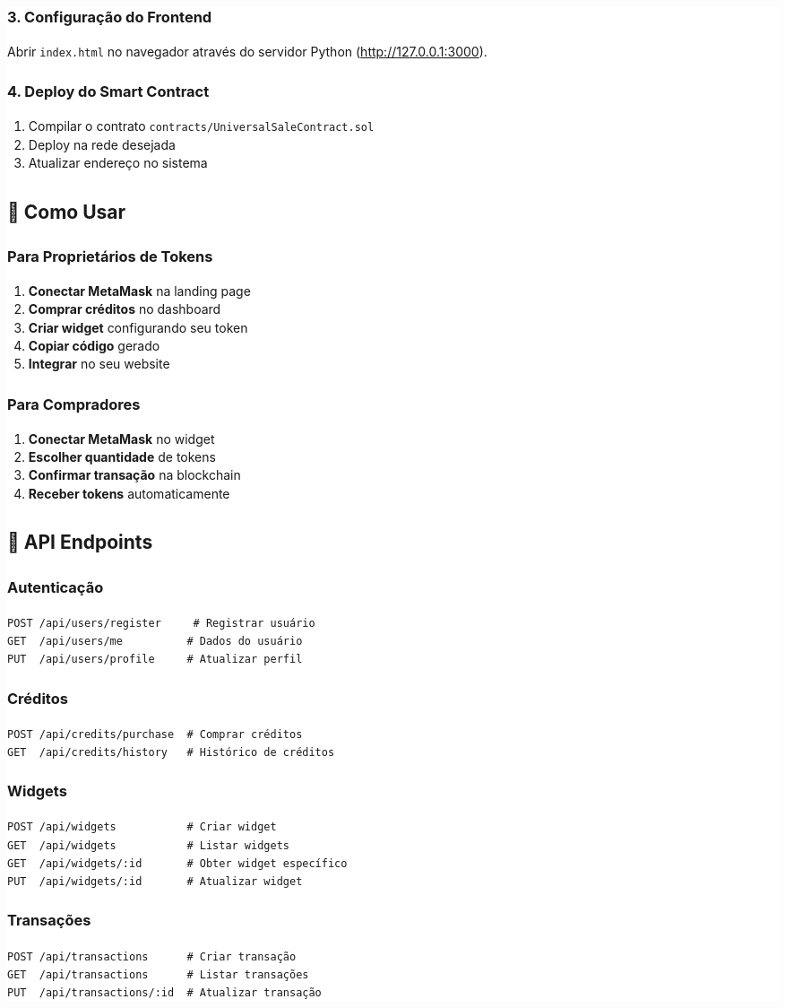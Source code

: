 ### 3. Configuração do Frontend

Abrir `index.html` no navegador através do servidor Python (http://127.0.0.1:3000).

### 4. Deploy do Smart Contract

1. Compilar o contrato `contracts/UniversalSaleContract.sol`
2. Deploy na rede desejada
3. Atualizar endereço no sistema

## 📖 Como Usar

### Para Proprietários de Tokens

1. **Conectar MetaMask** na landing page
2. **Comprar créditos** no dashboard
3. **Criar widget** configurando seu token
4. **Copiar código** gerado
5. **Integrar** no seu website

### Para Compradores

1. **Conectar MetaMask** no widget
2. **Escolher quantidade** de tokens
3. **Confirmar transação** na blockchain
4. **Receber tokens** automaticamente

## 🔧 API Endpoints

### Autenticação
```
POST /api/users/register     # Registrar usuário
GET  /api/users/me          # Dados do usuário
PUT  /api/users/profile     # Atualizar perfil
```

### Créditos
```
POST /api/credits/purchase  # Comprar créditos
GET  /api/credits/history   # Histórico de créditos
```

### Widgets
```
POST /api/widgets           # Criar widget
GET  /api/widgets           # Listar widgets
GET  /api/widgets/:id       # Obter widget específico
PUT  /api/widgets/:id       # Atualizar widget
```

### Transações
```
POST /api/transactions      # Criar transação
GET  /api/transactions      # Listar transações
PUT  /api/transactions/:id  # Atualizar transação
```
